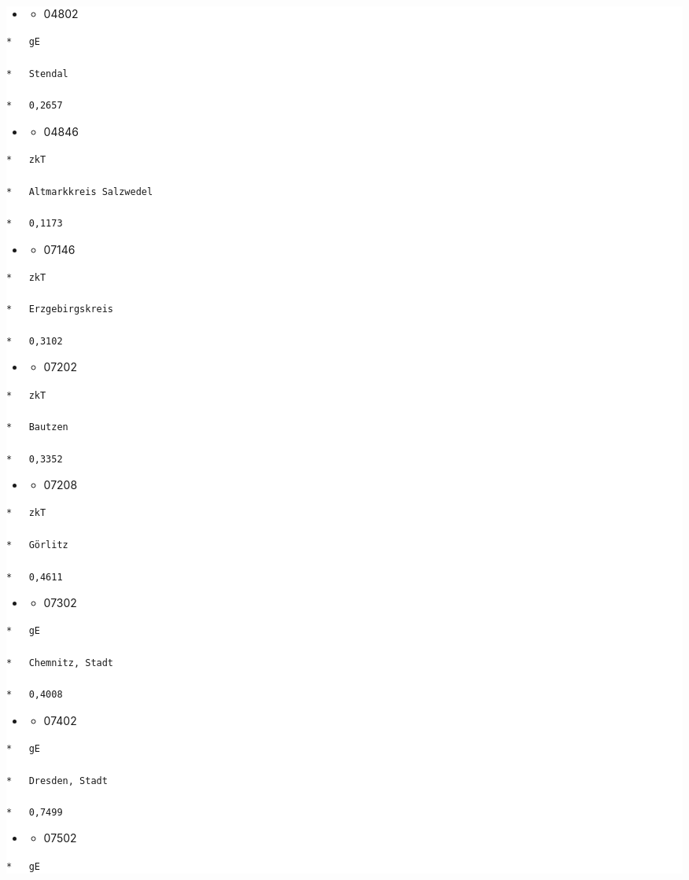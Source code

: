 
*    *   04802

    *   gE

    *   Stendal

    *   0,2657


*    *   04846

    *   zkT

    *   Altmarkkreis Salzwedel

    *   0,1173


*    *   07146

    *   zkT

    *   Erzgebirgskreis

    *   0,3102


*    *   07202

    *   zkT

    *   Bautzen

    *   0,3352


*    *   07208

    *   zkT

    *   Görlitz

    *   0,4611


*    *   07302

    *   gE

    *   Chemnitz, Stadt

    *   0,4008


*    *   07402

    *   gE

    *   Dresden, Stadt

    *   0,7499


*    *   07502

    *   gE
